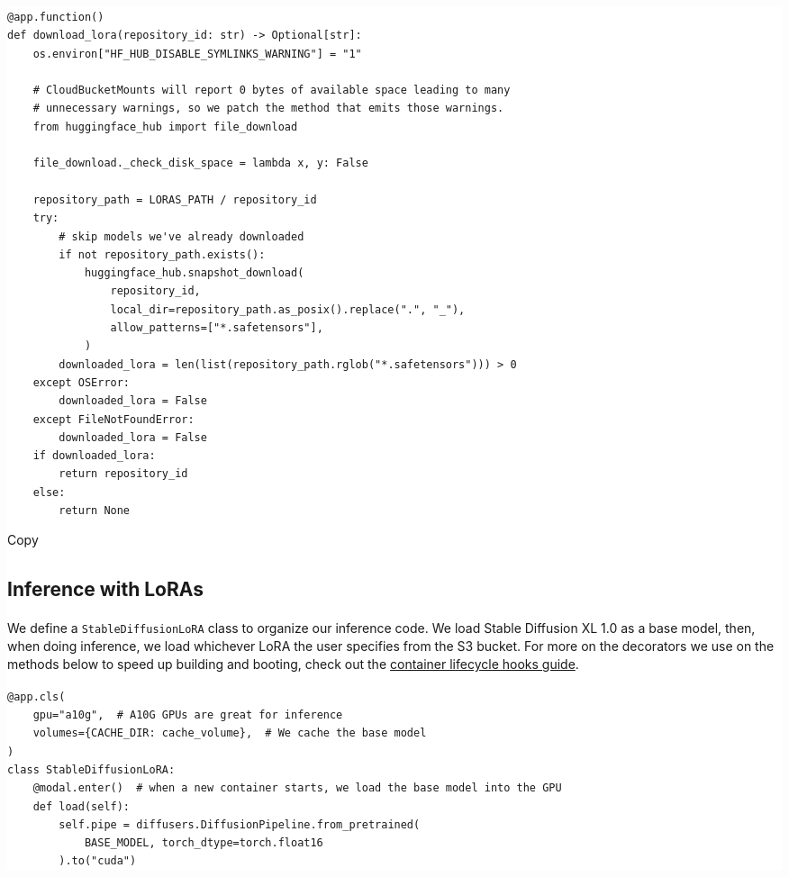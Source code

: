     @app.function()
    def download_lora(repository_id: str) -> Optional[str]:
        os.environ["HF_HUB_DISABLE_SYMLINKS_WARNING"] = "1"

        # CloudBucketMounts will report 0 bytes of available space leading to many
        # unnecessary warnings, so we patch the method that emits those warnings.
        from huggingface_hub import file_download

        file_download._check_disk_space = lambda x, y: False

        repository_path = LORAS_PATH / repository_id
        try:
            # skip models we've already downloaded
            if not repository_path.exists():
                huggingface_hub.snapshot_download(
                    repository_id,
                    local_dir=repository_path.as_posix().replace(".", "_"),
                    allow_patterns=["*.safetensors"],
                )
            downloaded_lora = len(list(repository_path.rglob("*.safetensors"))) > 0
        except OSError:
            downloaded_lora = False
        except FileNotFoundError:
            downloaded_lora = False
        if downloaded_lora:
            return repository_id
        else:
            return None

Copy

## Inference with LoRAs

We define a `StableDiffusionLoRA` class to organize our inference code. We
load Stable Diffusion XL 1.0 as a base model, then, when doing inference, we
load whichever LoRA the user specifies from the S3 bucket. For more on the
decorators we use on the methods below to speed up building and booting, check
out the [container lifecycle hooks
guide](https://modal.com/docs/guide/lifecycle-functions).

    @app.cls(
        gpu="a10g",  # A10G GPUs are great for inference
        volumes={CACHE_DIR: cache_volume},  # We cache the base model
    )
    class StableDiffusionLoRA:
        @modal.enter()  # when a new container starts, we load the base model into the GPU
        def load(self):
            self.pipe = diffusers.DiffusionPipeline.from_pretrained(
                BASE_MODEL, torch_dtype=torch.float16
            ).to("cuda")
